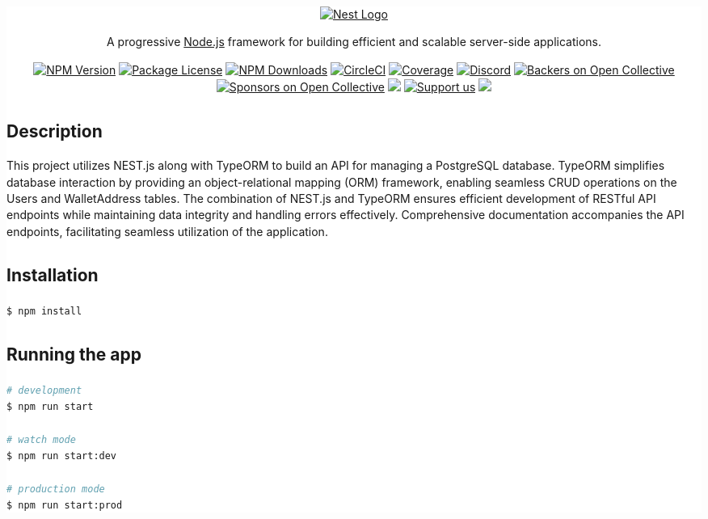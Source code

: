<p align="center">
  <a href="http://nestjs.com/" target="blank"><img src="https://nestjs.com/img/logo-small.svg" width="200" alt="Nest Logo" /></a>
</p>

[circleci-image]: https://img.shields.io/circleci/build/github/nestjs/nest/master?token=abc123def456
[circleci-url]: https://circleci.com/gh/nestjs/nest

  <p align="center">A progressive <a href="http://nodejs.org" target="_blank">Node.js</a> framework for building efficient and scalable server-side applications.</p>
    <p align="center">
<a href="https://www.npmjs.com/~nestjscore" target="_blank"><img src="https://img.shields.io/npm/v/@nestjs/core.svg" alt="NPM Version" /></a>
<a href="https://www.npmjs.com/~nestjscore" target="_blank"><img src="https://img.shields.io/npm/l/@nestjs/core.svg" alt="Package License" /></a>
<a href="https://www.npmjs.com/~nestjscore" target="_blank"><img src="https://img.shields.io/npm/dm/@nestjs/common.svg" alt="NPM Downloads" /></a>
<a href="https://circleci.com/gh/nestjs/nest" target="_blank"><img src="https://img.shields.io/circleci/build/github/nestjs/nest/master" alt="CircleCI" /></a>
<a href="https://coveralls.io/github/nestjs/nest?branch=master" target="_blank"><img src="https://coveralls.io/repos/github/nestjs/nest/badge.svg?branch=master#9" alt="Coverage" /></a>
<a href="https://discord.gg/G7Qnnhy" target="_blank"><img src="https://img.shields.io/badge/discord-online-brightgreen.svg" alt="Discord"/></a>
<a href="https://opencollective.com/nest#backer" target="_blank"><img src="https://opencollective.com/nest/backers/badge.svg" alt="Backers on Open Collective" /></a>
<a href="https://opencollective.com/nest#sponsor" target="_blank"><img src="https://opencollective.com/nest/sponsors/badge.svg" alt="Sponsors on Open Collective" /></a>
  <a href="https://paypal.me/kamilmysliwiec" target="_blank"><img src="https://img.shields.io/badge/Donate-PayPal-ff3f59.svg"/></a>
    <a href="https://opencollective.com/nest#sponsor"  target="_blank"><img src="https://img.shields.io/badge/Support%20us-Open%20Collective-41B883.svg" alt="Support us"></a>
  <a href="https://twitter.com/nestframework" target="_blank"><img src="https://img.shields.io/twitter/follow/nestframework.svg?style=social&label=Follow"></a>
</p>
  

## Description

This project utilizes NEST.js along with TypeORM to build an API for managing a PostgreSQL database. TypeORM simplifies database interaction by providing an object-relational mapping (ORM) framework, enabling seamless CRUD operations on the Users and WalletAddress tables. The combination of NEST.js and TypeORM ensures efficient development of RESTful API endpoints while maintaining data integrity and handling errors effectively. Comprehensive documentation accompanies the API endpoints, facilitating seamless utilization of the application.



## Installation

```bash
$ npm install
```

## Running the app

```bash
# development
$ npm run start

# watch mode
$ npm run start:dev

# production mode
$ npm run start:prod
```
